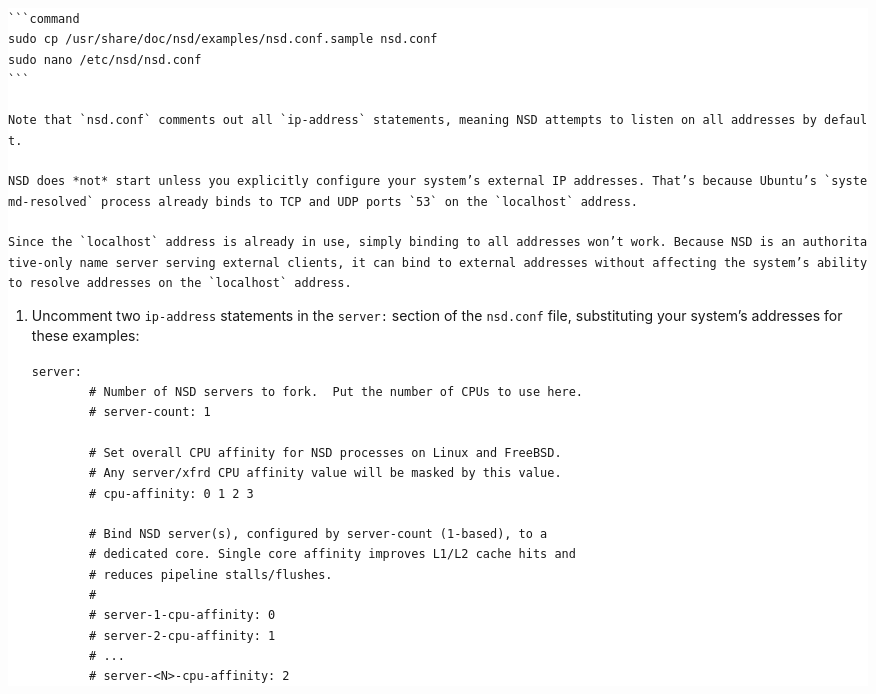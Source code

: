     ```command
    sudo cp /usr/share/doc/nsd/examples/nsd.conf.sample nsd.conf
    sudo nano /etc/nsd/nsd.conf
    ```

    Note that `nsd.conf` comments out all `ip-address` statements, meaning NSD attempts to listen on all addresses by default.

    NSD does *not* start unless you explicitly configure your system’s external IP addresses. That’s because Ubuntu’s `systemd-resolved` process already binds to TCP and UDP ports `53` on the `localhost` address.

    Since the `localhost` address is already in use, simply binding to all addresses won’t work. Because NSD is an authoritative-only name server serving external clients, it can bind to external addresses without affecting the system’s ability to resolve addresses on the `localhost` address.

1.  Uncomment two `ip-address` statements in the `server:` section of the `nsd.conf` file, substituting your system’s addresses for these examples:

    ```file {title="/etc/nsd/nsd.conf" hl_lines="26-27"}
    server:
            # Number of NSD servers to fork.  Put the number of CPUs to use here.
            # server-count: 1

            # Set overall CPU affinity for NSD processes on Linux and FreeBSD.
            # Any server/xfrd CPU affinity value will be masked by this value.
            # cpu-affinity: 0 1 2 3

            # Bind NSD server(s), configured by server-count (1-based), to a
            # dedicated core. Single core affinity improves L1/L2 cache hits and
            # reduces pipeline stalls/flushes.
            #
            # server-1-cpu-affinity: 0
            # server-2-cpu-affinity: 1
            # ...
            # server-<N>-cpu-affinity: 2
